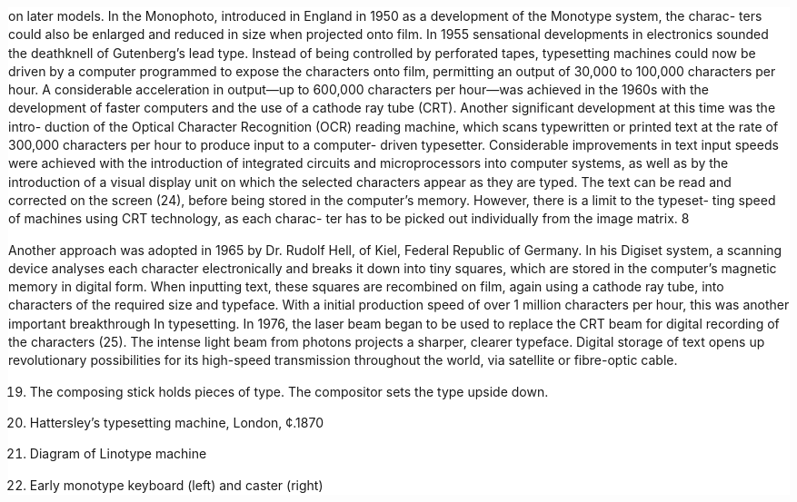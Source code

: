 on later models. In the Monophoto, introduced in England in 
1950 as a development of the Monotype system, the charac- 
ters could also be enlarged and reduced in size when projected 
onto film. 
In 1955 sensational developments in electronics sounded 
the deathknell of Gutenberg’s lead type. Instead of being 
controlled by perforated tapes, typesetting machines could 
now be driven by a computer programmed to expose the 
characters onto film, permitting an output of 30,000 to 
100,000 characters per hour. A considerable acceleration in 
output—up to 600,000 characters per hour—was achieved in 
the 1960s with the development of faster computers and the 
use of a cathode ray tube (CRT). 
Another significant development at this time was the intro- 
duction of the Optical Character Recognition (OCR) reading 
machine, which scans typewritten or printed text at the rate of 
300,000 characters per hour to produce input to a computer- 
driven typesetter. 
Considerable improvements in text input speeds were 
achieved with the introduction of integrated circuits and 
microprocessors into computer systems, as well as by the 
introduction of a visual display unit on which the selected 
characters appear as they are typed. The text can be read and 
corrected on the screen (24), before being stored in the 
computer’s memory. However, there is a limit to the typeset- 
ting speed of machines using CRT technology, as each charac- 
ter has to be picked out individually from the image matrix. 
8 
    
Another approach was adopted in 1965 by Dr. Rudolf Hell, 
of Kiel, Federal Republic of Germany. In his Digiset system, a 
scanning device analyses each character electronically and 
breaks it down into tiny squares, which are stored in the 
computer’s magnetic memory in digital form. When inputting 
text, these squares are recombined on film, again using a 
cathode ray tube, into characters of the required size and 
typeface. With a initial production speed of over 1 million 
characters per hour, this was another important breakthrough 
In typesetting. 
In 1976, the laser beam began to be used to replace the CRT 
beam for digital recording of the characters (25). The intense 
light beam from photons projects a sharper, clearer typeface. 
Digital storage of text opens up revolutionary possibilities for 
its high-speed transmission throughout the world, via satellite 
or fibre-optic cable. 
  
 
  
19. The composing stick holds 
pieces of type. The compositor sets 
the type upside down. 
    
20. Hattersley’s typesetting 
machine, London, ¢.1870 
21. Diagram of 
Linotype machine 
22. Early monotype 
keyboard (left) and 
caster (right) 
  